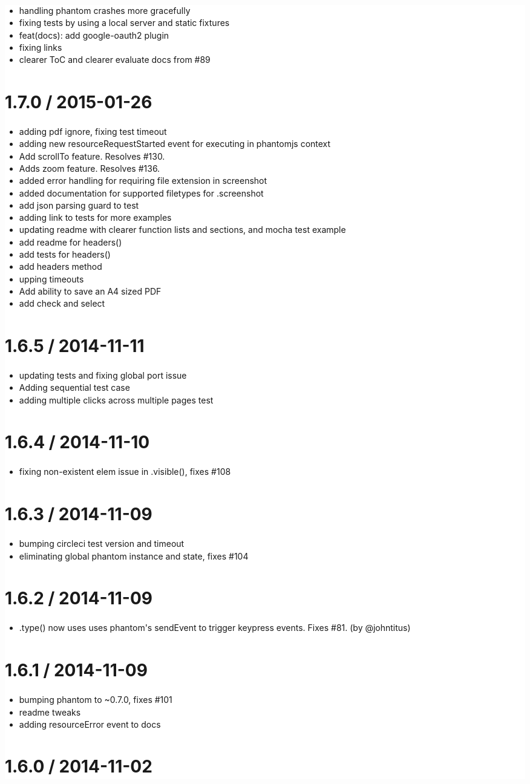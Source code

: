   * handling phantom crashes more gracefully
  * fixing tests by using a local server and static fixtures
  * feat(docs): add google-oauth2 plugin
  * fixing links
  * clearer ToC and clearer evaluate docs from #89

1.7.0 / 2015-01-26
==================

  * adding pdf ignore, fixing test timeout
  * adding new resourceRequestStarted event for executing in phantomjs context
  * Add scrollTo feature. Resolves #130.
  * Adds zoom feature. Resolves #136.
  * added error handling for requiring file extension in screenshot
  * added documentation for supported filetypes for .screenshot
  * add json parsing guard to test
  * adding link to tests for more examples
  * updating readme with clearer function lists and sections, and mocha test example
  * add readme for headers()
  * add tests for headers()
  * add headers method
  * upping timeouts
  * Add ability to save an A4 sized PDF
  * add check and select

1.6.5 / 2014-11-11
==================

  * updating tests and fixing global port issue
  * Adding sequential test case
  * adding multiple clicks across multiple pages test

1.6.4 / 2014-11-10
==================

  * fixing non-existent elem issue in .visible(), fixes #108

1.6.3 / 2014-11-09
==================

  * bumping circleci test version and timeout
  * eliminating global phantom instance and state, fixes #104

1.6.2 / 2014-11-09
==================

  * .type() now uses uses phantom's sendEvent to trigger keypress events. Fixes #81. (by @johntitus)

1.6.1 / 2014-11-09
==================

  * bumping phantom to ~0.7.0, fixes #101
  * readme tweaks
  * adding resourceError event to docs

1.6.0 / 2014-11-02
==================
